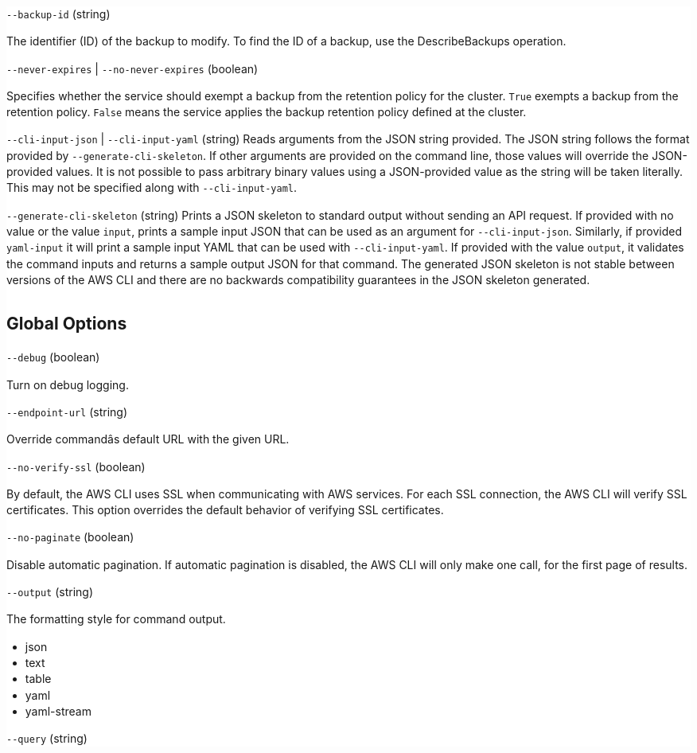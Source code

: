 `--backup-id` (string)

The identifier (ID) of the backup to modify. To find the ID of a backup, use the  DescribeBackups operation.

`--never-expires` | `--no-never-expires` (boolean)

Specifies whether the service should exempt a backup from the retention policy for the cluster. `True` exempts a backup from the retention policy. `False` means the service applies the backup retention policy defined at the cluster.

`--cli-input-json` | `--cli-input-yaml` (string)
Reads arguments from the JSON string provided. The JSON string follows the format provided by `--generate-cli-skeleton`. If other arguments are provided on the command line, those values will override the JSON-provided values. It is not possible to pass arbitrary binary values using a JSON-provided value as the string will be taken literally. This may not be specified along with `--cli-input-yaml`.

`--generate-cli-skeleton` (string)
Prints a JSON skeleton to standard output without sending an API request. If provided with no value or the value `input`, prints a sample input JSON that can be used as an argument for `--cli-input-json`. Similarly, if provided `yaml-input` it will print a sample input YAML that can be used with `--cli-input-yaml`. If provided with the value `output`, it validates the command inputs and returns a sample output JSON for that command. The generated JSON skeleton is not stable between versions of the AWS CLI and there are no backwards compatibility guarantees in the JSON skeleton generated.

## Global Options

`--debug` (boolean)

Turn on debug logging.

`--endpoint-url` (string)

Override commandâs default URL with the given URL.

`--no-verify-ssl` (boolean)

By default, the AWS CLI uses SSL when communicating with AWS services. For each SSL connection, the AWS CLI will verify SSL certificates. This option overrides the default behavior of verifying SSL certificates.

`--no-paginate` (boolean)

Disable automatic pagination. If automatic pagination is disabled, the AWS CLI will only make one call, for the first page of results.

`--output` (string)

The formatting style for command output.

- json
- text
- table
- yaml
- yaml-stream

`--query` (string)
